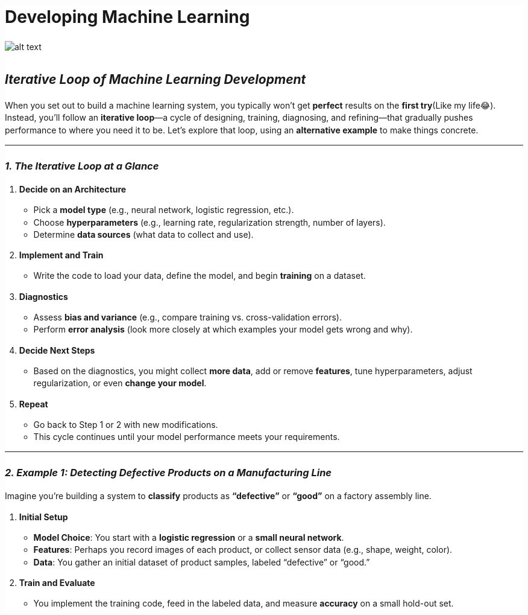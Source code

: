 # Developing Machine Learning

![alt text](images/image-20.png)

## ***Iterative Loop of Machine Learning Development***

When you set out to build a machine learning system, you typically won’t get **perfect** results on the **first try**(Like my life😂). Instead, you’ll follow an **iterative loop**—a cycle of designing, training, diagnosing, and refining—that gradually pushes performance to where you need it to be. Let’s explore that loop, using an **alternative example** to make things concrete.

---

### ***1. The Iterative Loop at a Glance***

1. **Decide on an Architecture**  
   - Pick a **model type** (e.g., neural network, logistic regression, etc.).  
   - Choose **hyperparameters** (e.g., learning rate, regularization strength, number of layers).  
   - Determine **data sources** (what data to collect and use).

2. **Implement and Train**  
   - Write the code to load your data, define the model, and begin **training** on a dataset.

3. **Diagnostics**  
   - Assess **bias and variance** (e.g., compare training vs. cross-validation errors).  
   - Perform **error analysis** (look more closely at which examples your model gets wrong and why).

4. **Decide Next Steps**  
   - Based on the diagnostics, you might collect **more data**, add or remove **features**, tune hyperparameters, adjust regularization, or even **change your model**.

5. **Repeat**  
   - Go back to Step 1 or 2 with new modifications.  
   - This cycle continues until your model performance meets your requirements.

---

### ***2. Example 1: Detecting Defective Products on a Manufacturing Line***

Imagine you’re building a system to **classify** products as **“defective”** or **“good”** on a factory assembly line.

1. **Initial Setup**  
   - **Model Choice**: You start with a **logistic regression** or a **small neural network**.  
   - **Features**: Perhaps you record images of each product, or collect sensor data (e.g., shape, weight, color).  
   - **Data**: You gather an initial dataset of product samples, labeled “defective” or “good.”

2. **Train and Evaluate**  
   - You implement the training code, feed in the labeled data, and measure **accuracy** on a small hold-out set.
